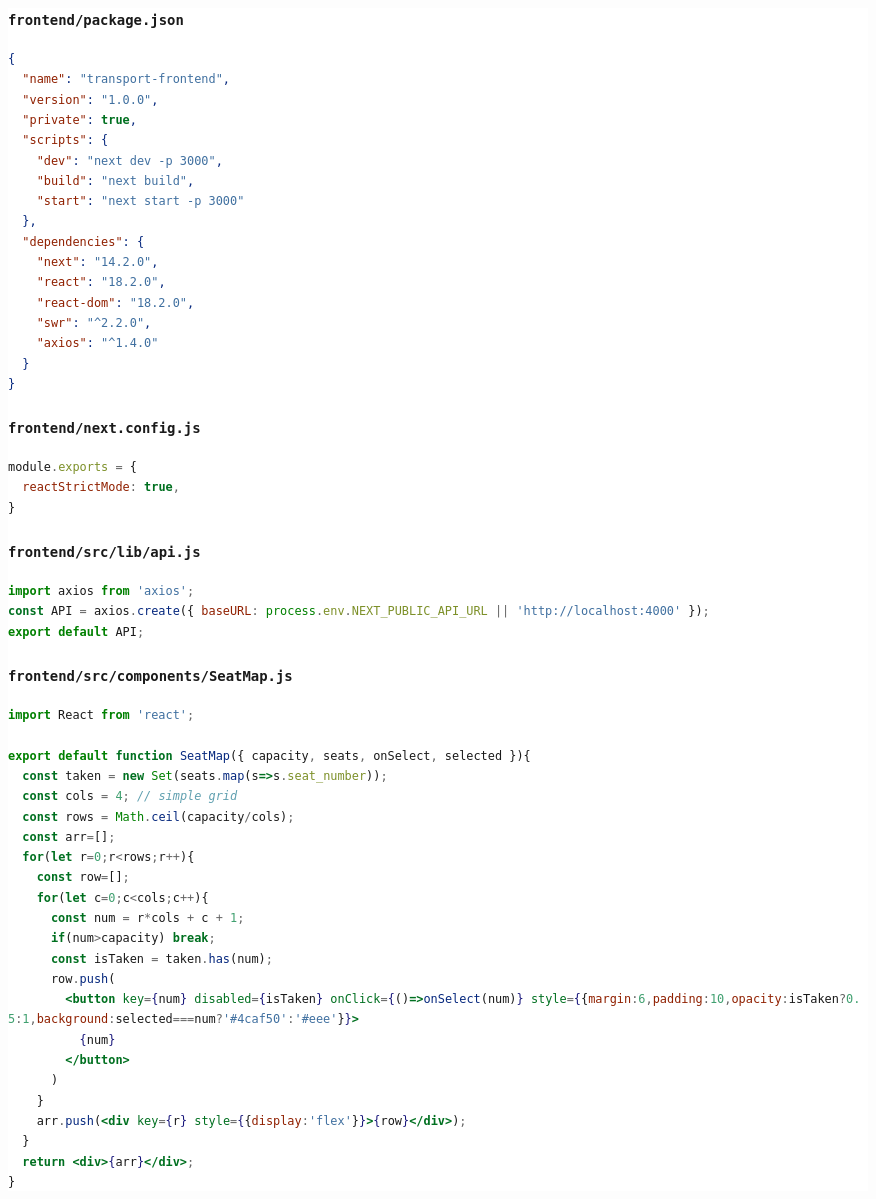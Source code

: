 ### `frontend/package.json`

```json
{
  "name": "transport-frontend",
  "version": "1.0.0",
  "private": true,
  "scripts": {
    "dev": "next dev -p 3000",
    "build": "next build",
    "start": "next start -p 3000"
  },
  "dependencies": {
    "next": "14.2.0",
    "react": "18.2.0",
    "react-dom": "18.2.0",
    "swr": "^2.2.0",
    "axios": "^1.4.0"
  }
}
```

### `frontend/next.config.js`

```js
module.exports = {
  reactStrictMode: true,
}
```

### `frontend/src/lib/api.js`

```js
import axios from 'axios';
const API = axios.create({ baseURL: process.env.NEXT_PUBLIC_API_URL || 'http://localhost:4000' });
export default API;
```

### `frontend/src/components/SeatMap.js`

```jsx
import React from 'react';

export default function SeatMap({ capacity, seats, onSelect, selected }){
  const taken = new Set(seats.map(s=>s.seat_number));
  const cols = 4; // simple grid
  const rows = Math.ceil(capacity/cols);
  const arr=[];
  for(let r=0;r<rows;r++){
    const row=[];
    for(let c=0;c<cols;c++){
      const num = r*cols + c + 1;
      if(num>capacity) break;
      const isTaken = taken.has(num);
      row.push(
        <button key={num} disabled={isTaken} onClick={()=>onSelect(num)} style={{margin:6,padding:10,opacity:isTaken?0.5:1,background:selected===num?'#4caf50':'#eee'}}>
          {num}
        </button>
      )
    }
    arr.push(<div key={r} style={{display:'flex'}}>{row}</div>);
  }
  return <div>{arr}</div>;
}
```